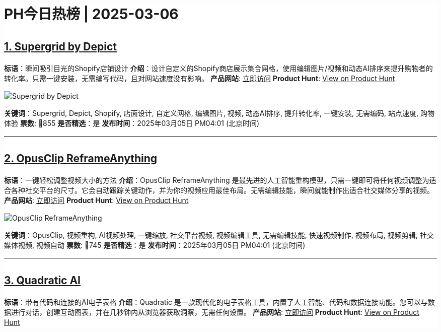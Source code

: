 # PH今日热榜 | 2025-03-06

## [1. Supergrid by Depict](https://www.producthunt.com/posts/supergrid-by-depict?utm_campaign=producthunt-api&utm_medium=api-v2&utm_source=Application%3A+decohack+%28ID%3A+172745%29)
**标语**：瞬间吸引目光的Shopify店铺设计
**介绍**：设计自定义的Shopify商店展示集合网格，使用编辑图片/视频和动态AI排序来提升购物者的转化率。只需一键安装，无需编写代码，且对网站速度没有影响。
**产品网站**: [立即访问](https://www.producthunt.com/r/I7ZFSYDWTPEHZX?utm_campaign=producthunt-api&utm_medium=api-v2&utm_source=Application%3A+decohack+%28ID%3A+172745%29)
**Product Hunt**: [View on Product Hunt](https://www.producthunt.com/posts/supergrid-by-depict?utm_campaign=producthunt-api&utm_medium=api-v2&utm_source=Application%3A+decohack+%28ID%3A+172745%29)

![Supergrid by Depict](https://ph-files.imgix.net/38dfced1-405d-4a1f-a385-987f921c8064.jpeg?auto=format)

**关键词**：Supergrid, Depict, Shopify, 店面设计, 自定义网格, 编辑图片, 视频, 动态AI排序, 提升转化率, 一键安装, 无需编码, 站点速度, 购物体验
**票数**: 🔺855
**是否精选**：是
**发布时间**：2025年03月05日 PM04:01 (北京时间)

---

## [2. OpusClip ReframeAnything](https://www.producthunt.com/posts/opusclip-reframeanything-2?utm_campaign=producthunt-api&utm_medium=api-v2&utm_source=Application%3A+decohack+%28ID%3A+172745%29)
**标语**：一键轻松调整视频大小的方法
**介绍**：OpusClip ReframeAnything 是最先进的人工智能重构模型，只需一键即可将任何视频调整为适合各种社交平台的尺寸。它会自动跟踪关键动作，并为你的视频应用最佳布局。无需编辑技能，瞬间就能制作出适合社交媒体分享的视频。
**产品网站**: [立即访问](https://www.producthunt.com/r/HVXGAXR2A32UVN?utm_campaign=producthunt-api&utm_medium=api-v2&utm_source=Application%3A+decohack+%28ID%3A+172745%29)
**Product Hunt**: [View on Product Hunt](https://www.producthunt.com/posts/opusclip-reframeanything-2?utm_campaign=producthunt-api&utm_medium=api-v2&utm_source=Application%3A+decohack+%28ID%3A+172745%29)

![OpusClip ReframeAnything]()

**关键词**：OpusClip, 视频重构, AI视频处理, 一键缩放, 社交平台视频, 视频编辑工具, 无需编辑技能, 快速视频制作, 视频布局, 视频剪辑, 社交媒体视频, 视频自动
**票数**: 🔺745
**是否精选**：是
**发布时间**：2025年03月05日 PM04:01 (北京时间)

---

## [3. Quadratic AI](https://www.producthunt.com/posts/quadratic-ai?utm_campaign=producthunt-api&utm_medium=api-v2&utm_source=Application%3A+decohack+%28ID%3A+172745%29)
**标语**：带有代码和连接的AI电子表格
**介绍**：Quadratic 是一款现代化的电子表格工具，内置了人工智能、代码和数据连接功能。您可以与数据进行对话，创建互动图表，并在几秒钟内从浏览器获取洞察，无需任何设置。
**产品网站**: [立即访问](https://www.producthunt.com/r/O7FKOUOMNH7ZZ6?utm_campaign=producthunt-api&utm_medium=api-v2&utm_source=Application%3A+decohack+%28ID%3A+172745%29)
**Product Hunt**: [View on Product Hunt](https://www.producthunt.com/posts/quadratic-ai?utm_campaign=producthunt-api&utm_medium=api-v2&utm_source=Application%3A+decohack+%28ID%3A+172745%29)
